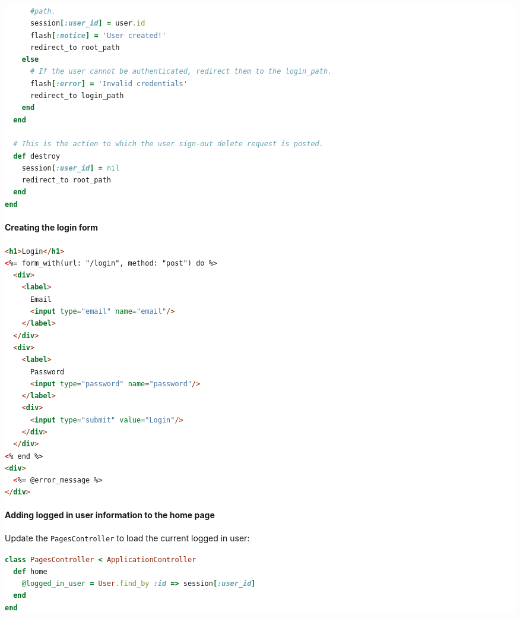 ```ruby
      #path.
      session[:user_id] = user.id
      flash[:notice] = 'User created!'
      redirect_to root_path
    else
      # If the user cannot be authenticated, redirect them to the login_path.
      flash[:error] = 'Invalid credentials'
      redirect_to login_path
    end
  end
​
  # This is the action to which the user sign-out delete request is posted.
  def destroy
    session[:user_id] = nil
    redirect_to root_path
  end
end
```

#### Creating the login form

```html
<h1>Login</h1>
<%= form_with(url: "/login", method: "post") do %>
  <div>
    <label>
      Email
      <input type="email" name="email"/>
    </label>
  </div>
  <div>
    <label>
      Password
      <input type="password" name="password"/>
    </label>
    <div>
      <input type="submit" value="Login"/>
    </div>
  </div>
<% end %>
<div>
  <%= @error_message %>
</div>
```

#### Adding logged in user information to the home page

Update the `PagesController` to load the current logged in user:

```ruby
class PagesController < ApplicationController
  def home
    @logged_in_user = User.find_by :id => session[:user_id]
  end
end
```
